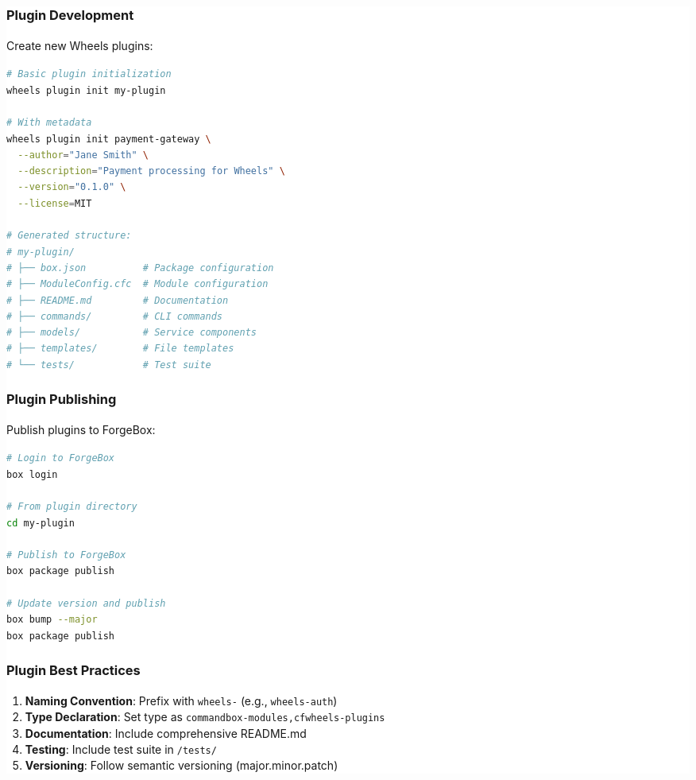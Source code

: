 ### Plugin Development

Create new Wheels plugins:

```bash
# Basic plugin initialization
wheels plugin init my-plugin

# With metadata
wheels plugin init payment-gateway \
  --author="Jane Smith" \
  --description="Payment processing for Wheels" \
  --version="0.1.0" \
  --license=MIT

# Generated structure:
# my-plugin/
# ├── box.json          # Package configuration
# ├── ModuleConfig.cfc  # Module configuration
# ├── README.md         # Documentation
# ├── commands/         # CLI commands
# ├── models/           # Service components
# ├── templates/        # File templates
# └── tests/            # Test suite
```

### Plugin Publishing

Publish plugins to ForgeBox:

```bash
# Login to ForgeBox
box login

# From plugin directory
cd my-plugin

# Publish to ForgeBox
box package publish

# Update version and publish
box bump --major
box package publish
```

### Plugin Best Practices

1. **Naming Convention**: Prefix with `wheels-` (e.g., `wheels-auth`)
2. **Type Declaration**: Set type as `commandbox-modules,cfwheels-plugins`
3. **Documentation**: Include comprehensive README.md
4. **Testing**: Include test suite in `/tests/`
5. **Versioning**: Follow semantic versioning (major.minor.patch)
